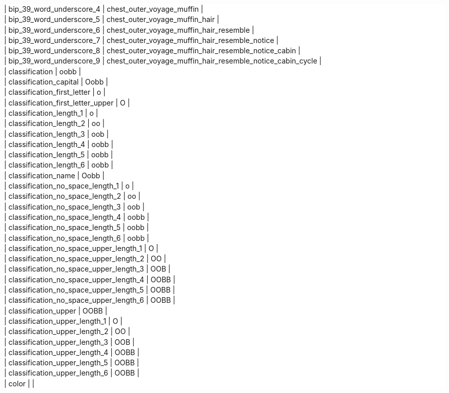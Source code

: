 | bip_39_word_underscore_4 | chest_outer_voyage_muffin |  
| bip_39_word_underscore_5 | chest_outer_voyage_muffin_hair |  
| bip_39_word_underscore_6 | chest_outer_voyage_muffin_hair_resemble |  
| bip_39_word_underscore_7 | chest_outer_voyage_muffin_hair_resemble_notice |  
| bip_39_word_underscore_8 | chest_outer_voyage_muffin_hair_resemble_notice_cabin |  
| bip_39_word_underscore_9 | chest_outer_voyage_muffin_hair_resemble_notice_cabin_cycle |  
| classification | oobb |  
| classification_capital | Oobb |  
| classification_first_letter | o |  
| classification_first_letter_upper | O |  
| classification_length_1 | o |  
| classification_length_2 | oo |  
| classification_length_3 | oob |  
| classification_length_4 | oobb |  
| classification_length_5 | oobb |  
| classification_length_6 | oobb |  
| classification_name | Oobb |  
| classification_no_space_length_1 | o |  
| classification_no_space_length_2 | oo |  
| classification_no_space_length_3 | oob |  
| classification_no_space_length_4 | oobb |  
| classification_no_space_length_5 | oobb |  
| classification_no_space_length_6 | oobb |  
| classification_no_space_upper_length_1 | O |  
| classification_no_space_upper_length_2 | OO |  
| classification_no_space_upper_length_3 | OOB |  
| classification_no_space_upper_length_4 | OOBB |  
| classification_no_space_upper_length_5 | OOBB |  
| classification_no_space_upper_length_6 | OOBB |  
| classification_upper | OOBB |  
| classification_upper_length_1 | O |  
| classification_upper_length_2 | OO |  
| classification_upper_length_3 | OOB |  
| classification_upper_length_4 | OOBB |  
| classification_upper_length_5 | OOBB |  
| classification_upper_length_6 | OOBB |  
| color |  |  